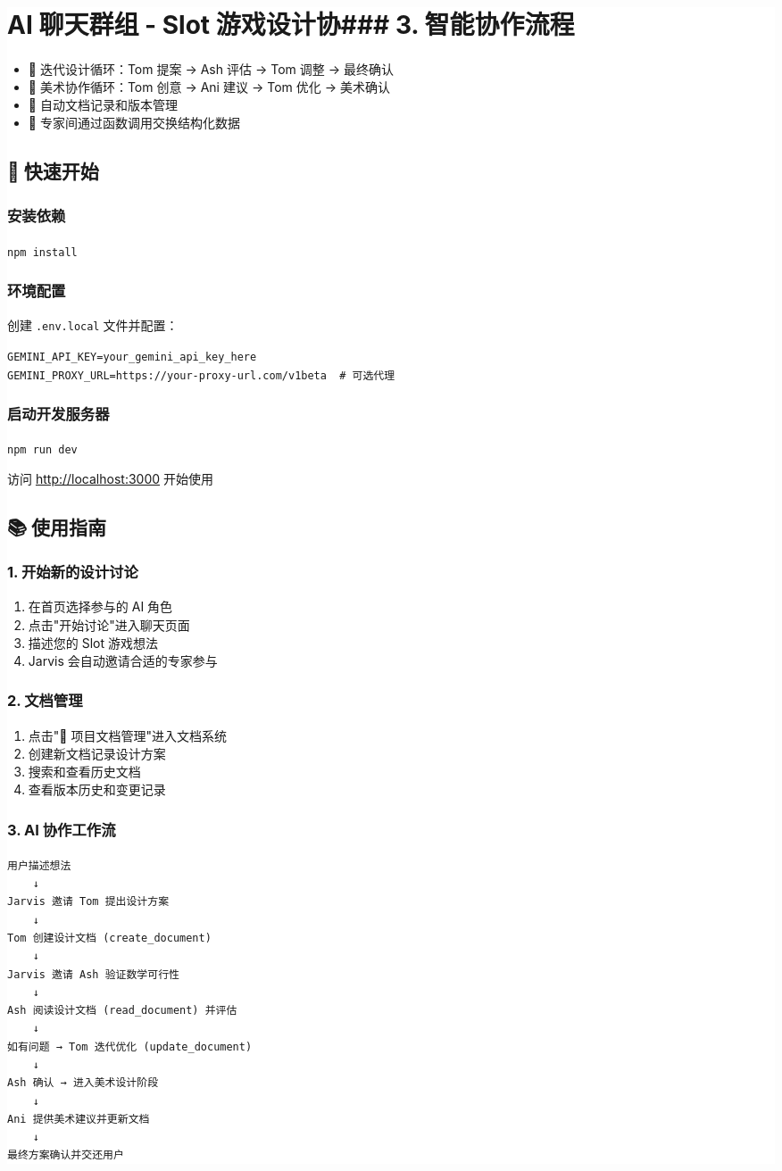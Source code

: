 # AI 聊天群组 - Slot 游戏设计协### 3. 智能协作流程
- 🔄 迭代设计循环：Tom 提案 → Ash 评估 → Tom 调整 → 最终确认
- 🎨 美术协作循环：Tom 创意 → Ani 建议 → Tom 优化 → 美术确认  
- 📝 自动文档记录和版本管理
- 🤝 专家间通过函数调用交换结构化数据

## 🚀 快速开始

### 安装依赖
```bash
npm install
```

### 环境配置
创建 `.env.local` 文件并配置：
```
GEMINI_API_KEY=your_gemini_api_key_here
GEMINI_PROXY_URL=https://your-proxy-url.com/v1beta  # 可选代理
```

### 启动开发服务器
```bash
npm run dev
```

访问 [http://localhost:3000](http://localhost:3000) 开始使用

## 📚 使用指南

### 1. 开始新的设计讨论
1. 在首页选择参与的 AI 角色
2. 点击"开始讨论"进入聊天页面
3. 描述您的 Slot 游戏想法
4. Jarvis 会自动邀请合适的专家参与

### 2. 文档管理
1. 点击"📁 项目文档管理"进入文档系统
2. 创建新文档记录设计方案
3. 搜索和查看历史文档
4. 查看版本历史和变更记录

### 3. AI 协作工作流
```
用户描述想法 
    ↓
Jarvis 邀请 Tom 提出设计方案
    ↓
Tom 创建设计文档 (create_document)
    ↓
Jarvis 邀请 Ash 验证数学可行性
    ↓
Ash 阅读设计文档 (read_document) 并评估
    ↓
如有问题 → Tom 迭代优化 (update_document)
    ↓
Ash 确认 → 进入美术设计阶段
    ↓
Ani 提供美术建议并更新文档
    ↓
最终方案确认并交还用户
```
